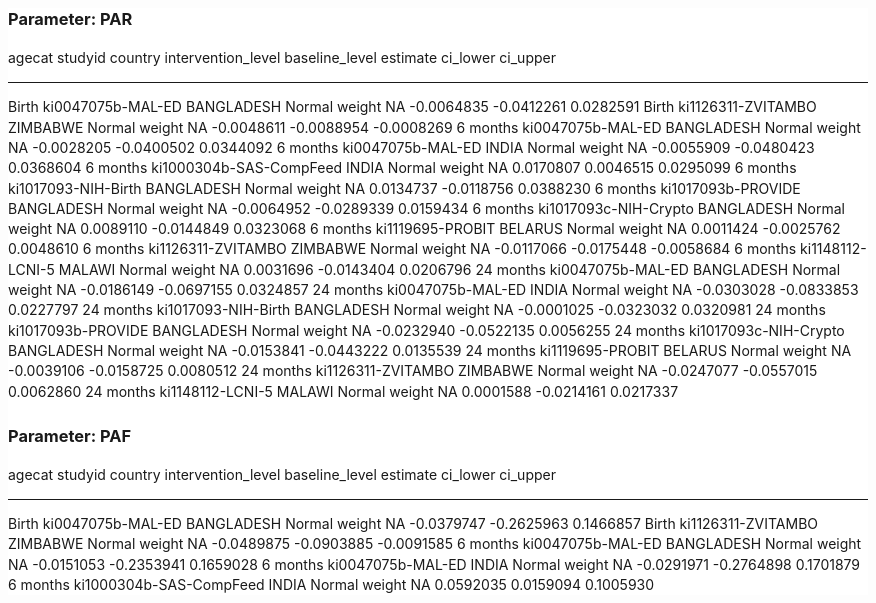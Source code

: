 
### Parameter: PAR


agecat      studyid                   country      intervention_level   baseline_level      estimate     ci_lower     ci_upper
----------  ------------------------  -----------  -------------------  ---------------  -----------  -----------  -----------
Birth       ki0047075b-MAL-ED         BANGLADESH   Normal weight        NA                -0.0064835   -0.0412261    0.0282591
Birth       ki1126311-ZVITAMBO        ZIMBABWE     Normal weight        NA                -0.0048611   -0.0088954   -0.0008269
6 months    ki0047075b-MAL-ED         BANGLADESH   Normal weight        NA                -0.0028205   -0.0400502    0.0344092
6 months    ki0047075b-MAL-ED         INDIA        Normal weight        NA                -0.0055909   -0.0480423    0.0368604
6 months    ki1000304b-SAS-CompFeed   INDIA        Normal weight        NA                 0.0170807    0.0046515    0.0295099
6 months    ki1017093-NIH-Birth       BANGLADESH   Normal weight        NA                 0.0134737   -0.0118756    0.0388230
6 months    ki1017093b-PROVIDE        BANGLADESH   Normal weight        NA                -0.0064952   -0.0289339    0.0159434
6 months    ki1017093c-NIH-Crypto     BANGLADESH   Normal weight        NA                 0.0089110   -0.0144849    0.0323068
6 months    ki1119695-PROBIT          BELARUS      Normal weight        NA                 0.0011424   -0.0025762    0.0048610
6 months    ki1126311-ZVITAMBO        ZIMBABWE     Normal weight        NA                -0.0117066   -0.0175448   -0.0058684
6 months    ki1148112-LCNI-5          MALAWI       Normal weight        NA                 0.0031696   -0.0143404    0.0206796
24 months   ki0047075b-MAL-ED         BANGLADESH   Normal weight        NA                -0.0186149   -0.0697155    0.0324857
24 months   ki0047075b-MAL-ED         INDIA        Normal weight        NA                -0.0303028   -0.0833853    0.0227797
24 months   ki1017093-NIH-Birth       BANGLADESH   Normal weight        NA                -0.0001025   -0.0323032    0.0320981
24 months   ki1017093b-PROVIDE        BANGLADESH   Normal weight        NA                -0.0232940   -0.0522135    0.0056255
24 months   ki1017093c-NIH-Crypto     BANGLADESH   Normal weight        NA                -0.0153841   -0.0443222    0.0135539
24 months   ki1119695-PROBIT          BELARUS      Normal weight        NA                -0.0039106   -0.0158725    0.0080512
24 months   ki1126311-ZVITAMBO        ZIMBABWE     Normal weight        NA                -0.0247077   -0.0557015    0.0062860
24 months   ki1148112-LCNI-5          MALAWI       Normal weight        NA                 0.0001588   -0.0214161    0.0217337


### Parameter: PAF


agecat      studyid                   country      intervention_level   baseline_level      estimate     ci_lower     ci_upper
----------  ------------------------  -----------  -------------------  ---------------  -----------  -----------  -----------
Birth       ki0047075b-MAL-ED         BANGLADESH   Normal weight        NA                -0.0379747   -0.2625963    0.1466857
Birth       ki1126311-ZVITAMBO        ZIMBABWE     Normal weight        NA                -0.0489875   -0.0903885   -0.0091585
6 months    ki0047075b-MAL-ED         BANGLADESH   Normal weight        NA                -0.0151053   -0.2353941    0.1659028
6 months    ki0047075b-MAL-ED         INDIA        Normal weight        NA                -0.0291971   -0.2764898    0.1701879
6 months    ki1000304b-SAS-CompFeed   INDIA        Normal weight        NA                 0.0592035    0.0159094    0.1005930